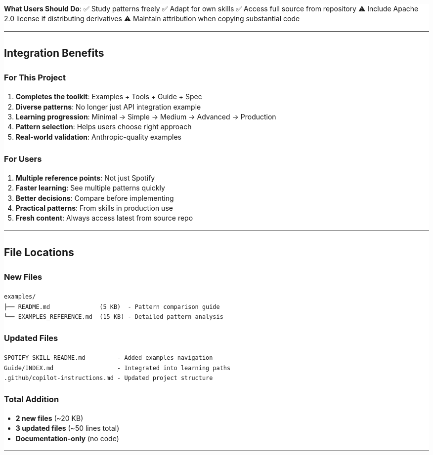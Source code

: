 **What Users Should Do**:
✅ Study patterns freely
✅ Adapt for own skills
✅ Access full source from repository
⚠️ Include Apache 2.0 license if distributing derivatives
⚠️ Maintain attribution when copying substantial code

---

## Integration Benefits

### For This Project

1. **Completes the toolkit**: Examples + Tools + Guide + Spec
2. **Diverse patterns**: No longer just API integration example
3. **Learning progression**: Minimal → Simple → Medium → Advanced → Production
4. **Pattern selection**: Helps users choose right approach
5. **Real-world validation**: Anthropic-quality examples

### For Users

1. **Multiple reference points**: Not just Spotify
2. **Faster learning**: See multiple patterns quickly
3. **Better decisions**: Compare before implementing
4. **Practical patterns**: From skills in production use
5. **Fresh content**: Always access latest from source repo

---

## File Locations

### New Files
```
examples/
├── README.md              (5 KB)  - Pattern comparison guide
└── EXAMPLES_REFERENCE.md  (15 KB) - Detailed pattern analysis
```

### Updated Files
```
SPOTIFY_SKILL_README.md         - Added examples navigation
Guide/INDEX.md                  - Integrated into learning paths
.github/copilot-instructions.md - Updated project structure
```

### Total Addition
- **2 new files** (~20 KB)
- **3 updated files** (~50 lines total)
- **Documentation-only** (no code)

---
